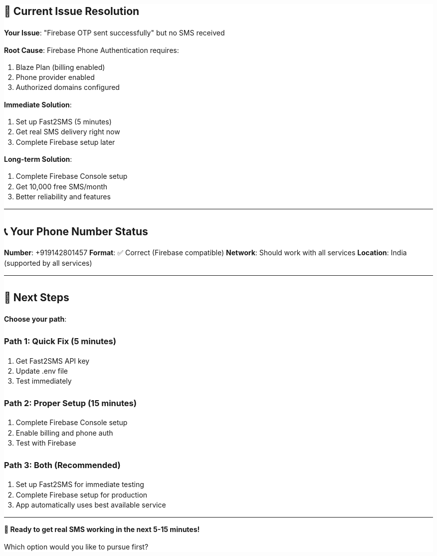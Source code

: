 ## 🚨 Current Issue Resolution

**Your Issue**: "Firebase OTP sent successfully" but no SMS received

**Root Cause**: Firebase Phone Authentication requires:
1. Blaze Plan (billing enabled)
2. Phone provider enabled
3. Authorized domains configured

**Immediate Solution**: 
1. Set up Fast2SMS (5 minutes)
2. Get real SMS delivery right now
3. Complete Firebase setup later

**Long-term Solution**:
1. Complete Firebase Console setup
2. Get 10,000 free SMS/month
3. Better reliability and features

---

## 📞 Your Phone Number Status

**Number**: +919142801457
**Format**: ✅ Correct (Firebase compatible)
**Network**: Should work with all services
**Location**: India (supported by all services)

---

## 🎯 Next Steps

**Choose your path**:

### Path 1: Quick Fix (5 minutes)
1. Get Fast2SMS API key
2. Update .env file
3. Test immediately

### Path 2: Proper Setup (15 minutes)
1. Complete Firebase Console setup
2. Enable billing and phone auth
3. Test with Firebase

### Path 3: Both (Recommended)
1. Set up Fast2SMS for immediate testing
2. Complete Firebase setup for production
3. App automatically uses best available service

---

**🚀 Ready to get real SMS working in the next 5-15 minutes!**

Which option would you like to pursue first?